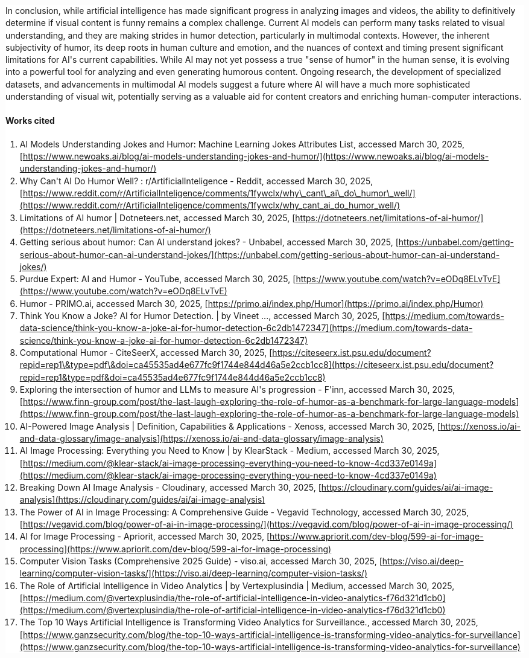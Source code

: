 In conclusion, while artificial intelligence has made significant progress in analyzing images and videos, the ability to definitively determine if visual content is funny remains a complex challenge. Current AI models can perform many tasks related to visual understanding, and they are making strides in humor detection, particularly in multimodal contexts. However, the inherent subjectivity of humor, its deep roots in human culture and emotion, and the nuances of context and timing present significant limitations for AI's current capabilities. While AI may not yet possess a true "sense of humor" in the human sense, it is evolving into a powerful tool for analyzing and even generating humorous content. Ongoing research, the development of specialized datasets, and advancements in multimodal AI models suggest a future where AI will have a much more sophisticated understanding of visual wit, potentially serving as a valuable aid for content creators and enriching human-computer interactions.

#### **Works cited**

1. AI Models Understanding Jokes and Humor: Machine Learning Jokes Attributes List, accessed March 30, 2025, [https://www.newoaks.ai/blog/ai-models-understanding-jokes-and-humor/](https://www.newoaks.ai/blog/ai-models-understanding-jokes-and-humor/)  
2. Why Can't AI Do Humor Well? : r/ArtificialInteligence \- Reddit, accessed March 30, 2025, [https://www.reddit.com/r/ArtificialInteligence/comments/1fywclx/why\_cant\_ai\_do\_humor\_well/](https://www.reddit.com/r/ArtificialInteligence/comments/1fywclx/why_cant_ai_do_humor_well/)  
3. Limitations of AI humor | Dotneteers.net, accessed March 30, 2025, [https://dotneteers.net/limitations-of-ai-humor/](https://dotneteers.net/limitations-of-ai-humor/)  
4. Getting serious about humor: Can AI understand jokes? \- Unbabel, accessed March 30, 2025, [https://unbabel.com/getting-serious-about-humor-can-ai-understand-jokes/](https://unbabel.com/getting-serious-about-humor-can-ai-understand-jokes/)  
5. Purdue Expert: AI and Humor \- YouTube, accessed March 30, 2025, [https://www.youtube.com/watch?v=eODq8ELvTvE](https://www.youtube.com/watch?v=eODq8ELvTvE)  
6. Humor \- PRIMO.ai, accessed March 30, 2025, [https://primo.ai/index.php/Humor](https://primo.ai/index.php/Humor)  
7. Think You Know a Joke? AI for Humor Detection. | by Vineet ..., accessed March 30, 2025, [https://medium.com/towards-data-science/think-you-know-a-joke-ai-for-humor-detection-6c2db1472347](https://medium.com/towards-data-science/think-you-know-a-joke-ai-for-humor-detection-6c2db1472347)  
8. Computational Humor \- CiteSeerX, accessed March 30, 2025, [https://citeseerx.ist.psu.edu/document?repid=rep1\&type=pdf\&doi=ca45535ad4e677fc9f1744e844d46a5e2ccb1cc8](https://citeseerx.ist.psu.edu/document?repid=rep1&type=pdf&doi=ca45535ad4e677fc9f1744e844d46a5e2ccb1cc8)  
9. Exploring the intersection of humor and LLMs to measure AI's progression \- F'inn, accessed March 30, 2025, [https://www.finn-group.com/post/the-last-laugh-exploring-the-role-of-humor-as-a-benchmark-for-large-language-models](https://www.finn-group.com/post/the-last-laugh-exploring-the-role-of-humor-as-a-benchmark-for-large-language-models)  
10. AI-Powered Image Analysis | Definition, Capabilities & Applications \- Xenoss, accessed March 30, 2025, [https://xenoss.io/ai-and-data-glossary/image-analysis](https://xenoss.io/ai-and-data-glossary/image-analysis)  
11. AI Image Processing: Everything you Need to Know | by KlearStack \- Medium, accessed March 30, 2025, [https://medium.com/@klear-stack/ai-image-processing-everything-you-need-to-know-4cd337e0149a](https://medium.com/@klear-stack/ai-image-processing-everything-you-need-to-know-4cd337e0149a)  
12. Breaking Down AI Image Analysis \- Cloudinary, accessed March 30, 2025, [https://cloudinary.com/guides/ai/ai-image-analysis](https://cloudinary.com/guides/ai/ai-image-analysis)  
13. The Power of AI in Image Processing: A Comprehensive Guide \- Vegavid Technology, accessed March 30, 2025, [https://vegavid.com/blog/power-of-ai-in-image-processing/](https://vegavid.com/blog/power-of-ai-in-image-processing/)  
14. AI for Image Processing \- Apriorit, accessed March 30, 2025, [https://www.apriorit.com/dev-blog/599-ai-for-image-processing](https://www.apriorit.com/dev-blog/599-ai-for-image-processing)  
15. Computer Vision Tasks (Comprehensive 2025 Guide) \- viso.ai, accessed March 30, 2025, [https://viso.ai/deep-learning/computer-vision-tasks/](https://viso.ai/deep-learning/computer-vision-tasks/)  
16. The Role of Artificial Intelligence in Video Analytics | by Vertexplusindia | Medium, accessed March 30, 2025, [https://medium.com/@vertexplusindia/the-role-of-artificial-intelligence-in-video-analytics-f76d321d1cb0](https://medium.com/@vertexplusindia/the-role-of-artificial-intelligence-in-video-analytics-f76d321d1cb0)  
17. The Top 10 Ways Artificial Intelligence is Transforming Video Analytics for Surveillance., accessed March 30, 2025, [https://www.ganzsecurity.com/blog/the-top-10-ways-artificial-intelligence-is-transforming-video-analytics-for-surveillance](https://www.ganzsecurity.com/blog/the-top-10-ways-artificial-intelligence-is-transforming-video-analytics-for-surveillance)  